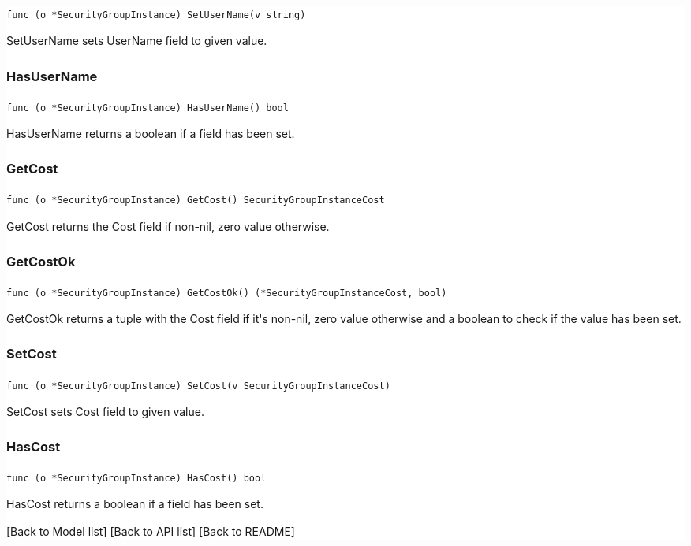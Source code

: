 `func (o *SecurityGroupInstance) SetUserName(v string)`

SetUserName sets UserName field to given value.

### HasUserName

`func (o *SecurityGroupInstance) HasUserName() bool`

HasUserName returns a boolean if a field has been set.

### GetCost

`func (o *SecurityGroupInstance) GetCost() SecurityGroupInstanceCost`

GetCost returns the Cost field if non-nil, zero value otherwise.

### GetCostOk

`func (o *SecurityGroupInstance) GetCostOk() (*SecurityGroupInstanceCost, bool)`

GetCostOk returns a tuple with the Cost field if it's non-nil, zero value otherwise
and a boolean to check if the value has been set.

### SetCost

`func (o *SecurityGroupInstance) SetCost(v SecurityGroupInstanceCost)`

SetCost sets Cost field to given value.

### HasCost

`func (o *SecurityGroupInstance) HasCost() bool`

HasCost returns a boolean if a field has been set.


[[Back to Model list]](../README.md#documentation-for-models) [[Back to API list]](../README.md#documentation-for-api-endpoints) [[Back to README]](../README.md)


